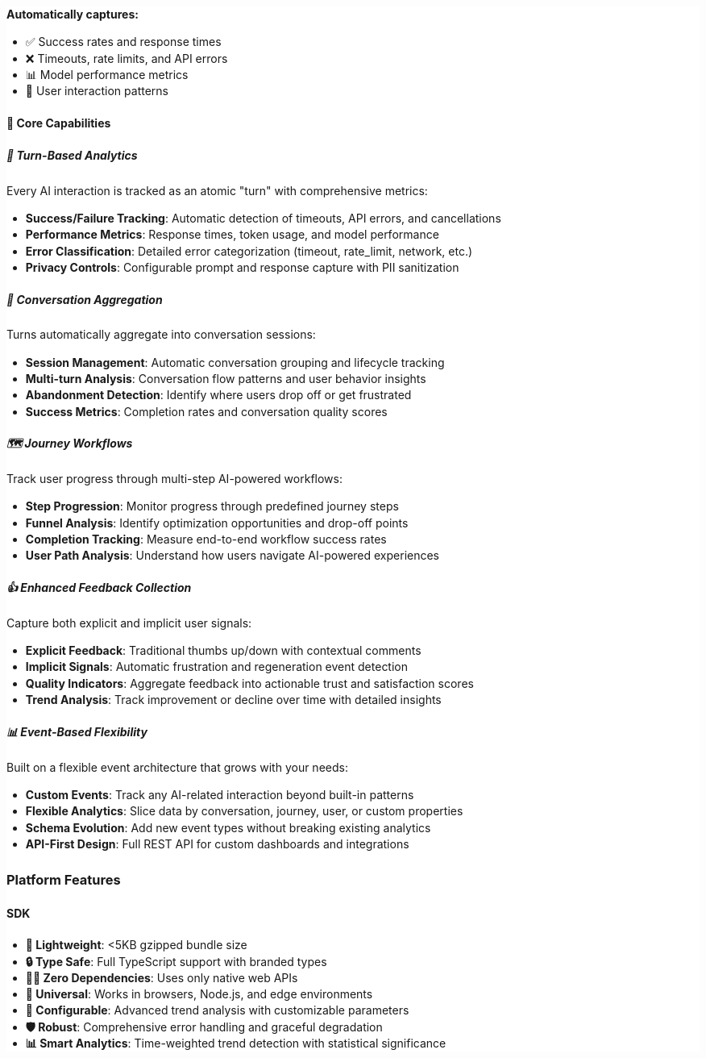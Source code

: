 **Automatically captures:**
- ✅ Success rates and response times
- ❌ Timeouts, rate limits, and API errors
- 📊 Model performance metrics
- 👤 User interaction patterns

#### 🎯 Core Capabilities

##### **🔄 Turn-Based Analytics**
Every AI interaction is tracked as an atomic "turn" with comprehensive metrics:
- **Success/Failure Tracking**: Automatic detection of timeouts, API errors, and cancellations
- **Performance Metrics**: Response times, token usage, and model performance
- **Error Classification**: Detailed error categorization (timeout, rate_limit, network, etc.)
- **Privacy Controls**: Configurable prompt and response capture with PII sanitization

##### **💬 Conversation Aggregation**  
Turns automatically aggregate into conversation sessions:
- **Session Management**: Automatic conversation grouping and lifecycle tracking
- **Multi-turn Analysis**: Conversation flow patterns and user behavior insights
- **Abandonment Detection**: Identify where users drop off or get frustrated
- **Success Metrics**: Completion rates and conversation quality scores

##### **🗺️ Journey Workflows**
Track user progress through multi-step AI-powered workflows:
- **Step Progression**: Monitor progress through predefined journey steps
- **Funnel Analysis**: Identify optimization opportunities and drop-off points
- **Completion Tracking**: Measure end-to-end workflow success rates
- **User Path Analysis**: Understand how users navigate AI-powered experiences

##### **👍 Enhanced Feedback Collection**
Capture both explicit and implicit user signals:
- **Explicit Feedback**: Traditional thumbs up/down with contextual comments
- **Implicit Signals**: Automatic frustration and regeneration event detection
- **Quality Indicators**: Aggregate feedback into actionable trust and satisfaction scores
- **Trend Analysis**: Track improvement or decline over time with detailed insights

##### **📊 Event-Based Flexibility**
Built on a flexible event architecture that grows with your needs:
- **Custom Events**: Track any AI-related interaction beyond built-in patterns
- **Flexible Analytics**: Slice data by conversation, journey, user, or custom properties
- **Schema Evolution**: Add new event types without breaking existing analytics
- **API-First Design**: Full REST API for custom dashboards and integrations

### Platform Features

#### SDK
- **🚀 Lightweight**: <5KB gzipped bundle size
- **🔒 Type Safe**: Full TypeScript support with branded types
- **🏃‍♂️ Zero Dependencies**: Uses only native web APIs
- **📱 Universal**: Works in browsers, Node.js, and edge environments
- **🔧 Configurable**: Advanced trend analysis with customizable parameters
- **🛡️ Robust**: Comprehensive error handling and graceful degradation
- **📊 Smart Analytics**: Time-weighted trend detection with statistical significance
